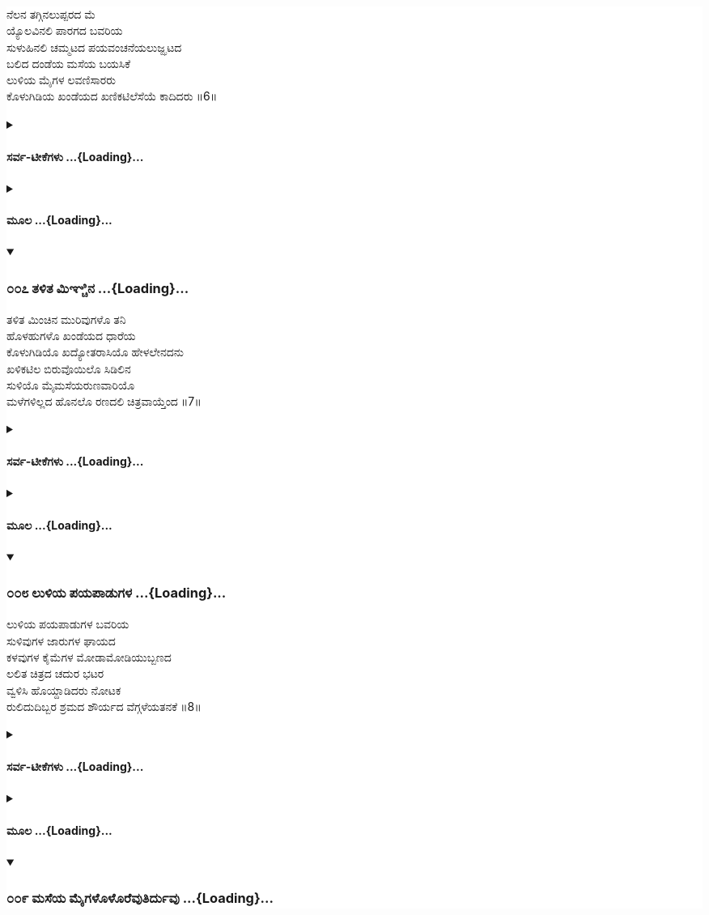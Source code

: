 ನೆಲನ ತಗ್ಗಿನಲುಪ್ಪರದ ಮೆ  
ಯ್ಯೊಲವಿನಲಿ ಪಾರಗದ ಬವರಿಯ  
ಸುಳುಹಿನಲಿ ಚಮ್ಮಟದ ಪಯವಂಚನೆಯಲುಜ್ಝಟದ  
ಬಲಿದ ದಂಡೆಯ ಮಸೆಯ ಬಯಸಿಕೆ  
ಲುಳಿಯ ಮೈಗಳ ಲವಣಿಸಾರರು  
ಕೊಳುಗಿಡಿಯ ಖಂಡೆಯದ ಖಣಿಕಟಿಲೆಸೆಯೆ ಕಾದಿದರು      ॥6॥
</details>
</div>
<div class="js_include collapsed" newlevelforh1="4" title="ಸರ್ವ-ಟೀಕೆಗಳು" unfilled url="/mahAbhAratam/kAvyam/bhAShAntaram/kn/kumAra-vyAsa-bhArata/sarva-TIkegaLu/07_drONa/14/006_nelana_tagginalupparada.md">
<details><summary><h4>ಸರ್ವ-ಟೀಕೆಗಳು ...{Loading}...</h4></summary></details>
</div>
<div class="js_include collapsed" newlevelforh1="4" title="ಮೂಲ" unfilled url="/mahAbhAratam/kAvyam/bhAShAntaram/kn/kumAra-vyAsa-bhArata/mUla/07_drONa/14/006_nelana_tagginalupparada.md">
<details><summary><h4>ಮೂಲ ...{Loading}...</h4></summary></details>
</div>
<div class="js_include" includetitle="true" newlevelforh1="3" unfilled url="/mahAbhAratam/kAvyam/bhAShAntaram/kn/kumAra-vyAsa-bhArata/vishvAsa-prastuti/07_drONa/14/007_taLita_minchina.md">
<details open><summary><h3>೦೦೭ ತಳಿತ ಮಿಞ್ಚಿನ ...{Loading}...</h3></summary>

ತಳಿತ ಮಿಂಚಿನ ಮುರಿವುಗಳೊ ತನಿ  
ಹೊಳಹುಗಳೊ ಖಂಡೆಯದ ಧಾರೆಯ  
ಕೊಳುಗಿಡಿಯೊ ಖದ್ಯೋತರಾಸಿಯೊ ಹೇಳಲೇನದನು  
ಖಳಿಕಟಿಲ ಬಿರುವೊಯಿಲೊ ಸಿಡಿಲಿನ  
ಸುಳಿಯೊ ಮೈಮಸೆಯರುಣವಾರಿಯೊ  
ಮಳೆಗಳಿಲ್ಲದ ಹೊನಲೊ ರಣದಲಿ ಚಿತ್ರವಾಯ್ತೆಂದ     ॥7॥
</details>
</div>
<div class="js_include collapsed" newlevelforh1="4" title="ಸರ್ವ-ಟೀಕೆಗಳು" unfilled url="/mahAbhAratam/kAvyam/bhAShAntaram/kn/kumAra-vyAsa-bhArata/sarva-TIkegaLu/07_drONa/14/007_taLita_minchina.md">
<details><summary><h4>ಸರ್ವ-ಟೀಕೆಗಳು ...{Loading}...</h4></summary></details>
</div>
<div class="js_include collapsed" newlevelforh1="4" title="ಮೂಲ" unfilled url="/mahAbhAratam/kAvyam/bhAShAntaram/kn/kumAra-vyAsa-bhArata/mUla/07_drONa/14/007_taLita_minchina.md">
<details><summary><h4>ಮೂಲ ...{Loading}...</h4></summary></details>
</div>
<div class="js_include" includetitle="true" newlevelforh1="3" unfilled url="/mahAbhAratam/kAvyam/bhAShAntaram/kn/kumAra-vyAsa-bhArata/vishvAsa-prastuti/07_drONa/14/008_luLiya_payapADugaLa.md">
<details open><summary><h3>೦೦೮ ಲುಳಿಯ ಪಯಪಾಡುಗಳ ...{Loading}...</h3></summary>

ಲುಳಿಯ ಪಯಪಾಡುಗಳ ಬವರಿಯ  
ಸುಳಿವುಗಳ ಜಾರುಗಳ ಘಾಯದ  
ಕಳವುಗಳ ಕೈಮೆಗಳ ಮೋಡಾಮೋಡಿಯುಬ್ಬಣದ  
ಲಲಿತ ಚಿತ್ರದ ಚದುರ ಭಟರ  
ವ್ವಳಿಸಿ ಹೊಯ್ದಾಡಿದರು ನೋಟಕ  
ರುಲಿದುದಿಬ್ಬರ ಶ್ರಮದ ಶೌರ್ಯದ ವೆಗ್ಗಳೆಯತನಕೆ     ॥8॥
</details>
</div>
<div class="js_include collapsed" newlevelforh1="4" title="ಸರ್ವ-ಟೀಕೆಗಳು" unfilled url="/mahAbhAratam/kAvyam/bhAShAntaram/kn/kumAra-vyAsa-bhArata/sarva-TIkegaLu/07_drONa/14/008_luLiya_payapADugaLa.md">
<details><summary><h4>ಸರ್ವ-ಟೀಕೆಗಳು ...{Loading}...</h4></summary></details>
</div>
<div class="js_include collapsed" newlevelforh1="4" title="ಮೂಲ" unfilled url="/mahAbhAratam/kAvyam/bhAShAntaram/kn/kumAra-vyAsa-bhArata/mUla/07_drONa/14/008_luLiya_payapADugaLa.md">
<details><summary><h4>ಮೂಲ ...{Loading}...</h4></summary></details>
</div>
<div class="js_include" includetitle="true" newlevelforh1="3" unfilled url="/mahAbhAratam/kAvyam/bhAShAntaram/kn/kumAra-vyAsa-bhArata/vishvAsa-prastuti/07_drONa/14/009_maseya_maigaLoLorevutirduvu.md">
<details open><summary><h3>೦೦೯ ಮಸೆಯ ಮೈಗಳೊಳೊರೆವುತಿರ್ದುವು ...{Loading}...</h3></summary>
